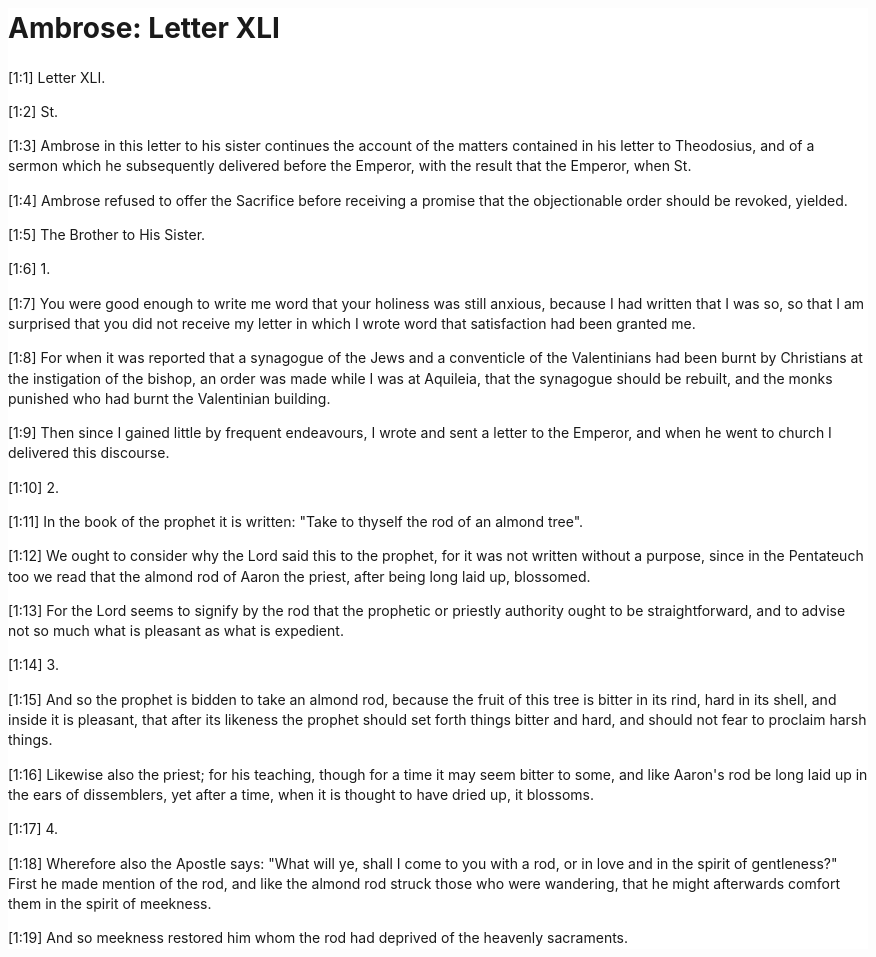# Ambrose: Letter XLI

[1:1] Letter XLI.

[1:2] St.

[1:3] Ambrose in this letter to his sister continues the account of the matters contained in his letter to Theodosius, and of a sermon which he subsequently delivered before the Emperor, with the result that the Emperor, when St.

[1:4] Ambrose refused to offer the Sacrifice before receiving a promise that the objectionable order should be revoked, yielded.

[1:5] The Brother to His Sister.

[1:6] 1.

[1:7] You were good enough to write me word that your holiness was still anxious, because I had written that I was so, so that I am surprised that you did not receive my letter in which I wrote word that satisfaction had been granted me.

[1:8] For when it was reported that a synagogue of the Jews and a conventicle of the Valentinians had been burnt by Christians at the instigation of the bishop, an order was made while I was at Aquileia, that the synagogue should be rebuilt, and the monks punished who had burnt the Valentinian building.

[1:9] Then since I gained little by frequent endeavours, I wrote and sent a letter to the Emperor, and when he went to church I delivered this discourse.

[1:10] 2.

[1:11] In the book of the prophet it is written: "Take to thyself the rod of an almond tree".

[1:12] We ought to consider why the Lord said this to the prophet, for it was not written without a purpose, since in the Pentateuch too we read that the almond rod of Aaron the priest, after being long laid up, blossomed.

[1:13] For the Lord seems to signify by the rod that the prophetic or priestly authority ought to be straightforward, and to advise not so much what is pleasant as what is expedient.

[1:14] 3.

[1:15] And so the prophet is bidden to take an almond rod, because the fruit of this tree is bitter in its rind, hard in its shell, and inside it is pleasant, that after its likeness the prophet should set forth things bitter and hard, and should not fear to proclaim harsh things.

[1:16] Likewise also the priest; for his teaching, though for a time it may seem bitter to some, and like Aaron's rod be long laid up in the ears of dissemblers, yet after a time, when it is thought to have dried up, it blossoms.

[1:17] 4.

[1:18] Wherefore also the Apostle says: "What will ye, shall I come to you with a rod, or in love and in the spirit of gentleness?" First he made mention of the rod, and like the almond rod struck those who were wandering, that he might afterwards comfort them in the spirit of meekness.

[1:19] And so meekness restored him whom the rod had deprived of the heavenly sacraments.
